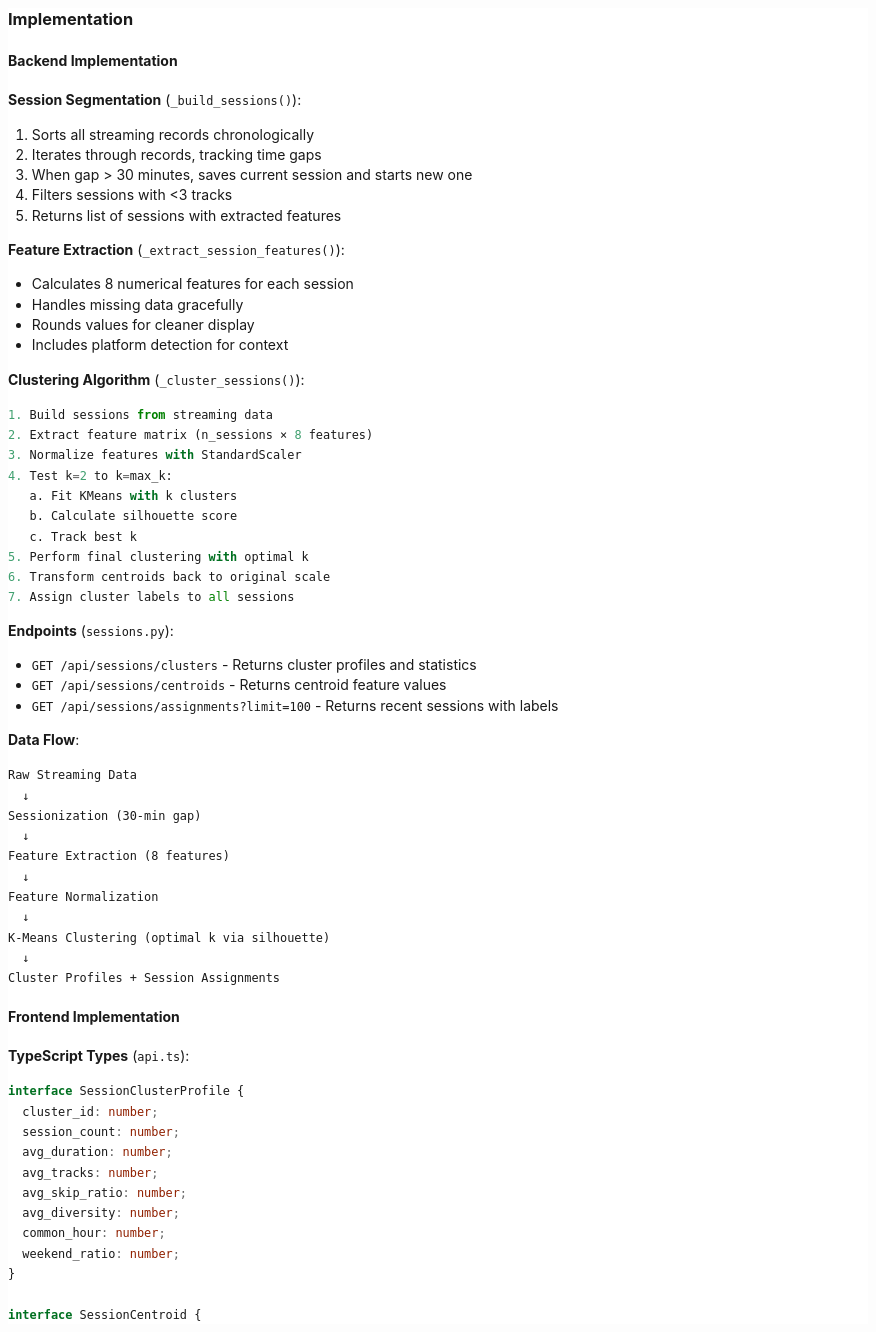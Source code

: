 ### Implementation

#### Backend Implementation

**Session Segmentation** (`_build_sessions()`):
1. Sorts all streaming records chronologically
2. Iterates through records, tracking time gaps
3. When gap > 30 minutes, saves current session and starts new one
4. Filters sessions with <3 tracks
5. Returns list of sessions with extracted features

**Feature Extraction** (`_extract_session_features()`):
- Calculates 8 numerical features for each session
- Handles missing data gracefully
- Rounds values for cleaner display
- Includes platform detection for context

**Clustering Algorithm** (`_cluster_sessions()`):
```python
1. Build sessions from streaming data
2. Extract feature matrix (n_sessions × 8 features)
3. Normalize features with StandardScaler
4. Test k=2 to k=max_k:
   a. Fit KMeans with k clusters
   b. Calculate silhouette score
   c. Track best k
5. Perform final clustering with optimal k
6. Transform centroids back to original scale
7. Assign cluster labels to all sessions
```

**Endpoints** (`sessions.py`):
- `GET /api/sessions/clusters` - Returns cluster profiles and statistics
- `GET /api/sessions/centroids` - Returns centroid feature values
- `GET /api/sessions/assignments?limit=100` - Returns recent sessions with labels

**Data Flow**:
```
Raw Streaming Data
  ↓
Sessionization (30-min gap)
  ↓
Feature Extraction (8 features)
  ↓
Feature Normalization
  ↓
K-Means Clustering (optimal k via silhouette)
  ↓
Cluster Profiles + Session Assignments
```

#### Frontend Implementation

**TypeScript Types** (`api.ts`):
```typescript
interface SessionClusterProfile {
  cluster_id: number;
  session_count: number;
  avg_duration: number;
  avg_tracks: number;
  avg_skip_ratio: number;
  avg_diversity: number;
  common_hour: number;
  weekend_ratio: number;
}

interface SessionCentroid {
```